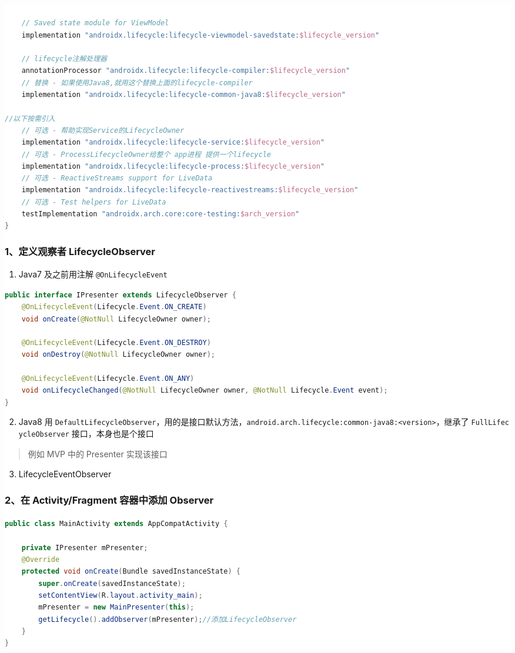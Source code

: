 ```groovy

    // Saved state module for ViewModel
    implementation "androidx.lifecycle:lifecycle-viewmodel-savedstate:$lifecycle_version"

    // lifecycle注解处理器
    annotationProcessor "androidx.lifecycle:lifecycle-compiler:$lifecycle_version"
    // 替换 - 如果使用Java8,就用这个替换上面的lifecycle-compiler
    implementation "androidx.lifecycle:lifecycle-common-java8:$lifecycle_version"

//以下按需引入
    // 可选 - 帮助实现Service的LifecycleOwner
    implementation "androidx.lifecycle:lifecycle-service:$lifecycle_version"
    // 可选 - ProcessLifecycleOwner给整个 app进程 提供一个lifecycle
    implementation "androidx.lifecycle:lifecycle-process:$lifecycle_version"
    // 可选 - ReactiveStreams support for LiveData
    implementation "androidx.lifecycle:lifecycle-reactivestreams:$lifecycle_version"
    // 可选 - Test helpers for LiveData
    testImplementation "androidx.arch.core:core-testing:$arch_version"
}
```

### 1、定义观察者 LifecycleObserver

1. Java7 及之前用注解 `@OnLifecycleEvent`

```java
public interface IPresenter extends LifecycleObserver {
    @OnLifecycleEvent(Lifecycle.Event.ON_CREATE)
    void onCreate(@NotNull LifecycleOwner owner);
    
    @OnLifecycleEvent(Lifecycle.Event.ON_DESTROY)
    void onDestroy(@NotNull LifecycleOwner owner);
    
    @OnLifecycleEvent(Lifecycle.Event.ON_ANY)
    void onLifecycleChanged(@NotNull LifecycleOwner owner, @NotNull Lifecycle.Event event);
}
```

2. Java8 用 `DefaultLifecycleObserver`，用的是接口默认方法，`android.arch.lifecycle:common-java8:<version>`，继承了 `FullLifecycleObserver` 接口，本身也是个接口

> 例如 MVP 中的 Presenter 实现该接口

3. LifecycleEventObserver

### 2、在 Activity/Fragment 容器中添加 Observer

```java
public class MainActivity extends AppCompatActivity {

    private IPresenter mPresenter;
    @Override
    protected void onCreate(Bundle savedInstanceState) {
        super.onCreate(savedInstanceState);
        setContentView(R.layout.activity_main);
        mPresenter = new MainPresenter(this);
        getLifecycle().addObserver(mPresenter);//添加LifecycleObserver
    }
}
```
